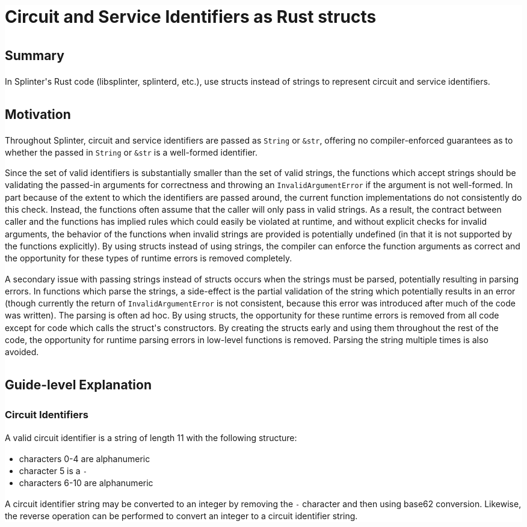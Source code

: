 ﻿# Circuit and Service Identifiers as Rust structs



## Summary

In Splinter's Rust code (libsplinter, splinterd, etc.), use structs instead of
strings to represent circuit and service identifiers.

## Motivation

Throughout Splinter, circuit and service identifiers are passed as `String` or
`&str`, offering no compiler-enforced guarantees as to whether the passed in
`String` or `&str` is a well-formed identifier.

Since the set of valid identifiers is substantially smaller than the set of
valid strings, the functions which accept strings should be validating the
passed-in arguments for correctness and throwing an `InvalidArgumentError` if
the argument is not well-formed. In part because of the extent to which the
identifiers are passed around, the current function implementations do not
consistently do this check. Instead, the functions often assume that the caller
will only pass in valid strings. As a result, the contract between caller and
the functions has implied rules which could easily be violated at runtime, and
without explicit checks for invalid arguments, the behavior of the functions
when invalid strings are provided is potentially undefined (in that it is not
supported by the functions explicitly). By using structs instead of using
strings, the compiler can enforce the function arguments as correct and the
opportunity for these types of runtime errors is removed completely.

A secondary issue with passing strings instead of structs occurs when the
strings must be parsed, potentially resulting in parsing errors. In functions
which parse the strings, a side-effect is the partial validation of the string
which potentially results in an error (though currently the return of
`InvalidArgumentError` is not consistent, because this error was introduced
after much of the code was written). The parsing is often ad hoc. By using
structs, the opportunity for these runtime errors is removed from all code
except for code which calls the struct's constructors. By creating the structs
early and using them throughout the rest of the code, the opportunity for
runtime parsing errors in low-level functions is removed. Parsing the string
multiple times is also avoided.

## Guide-level Explanation

### Circuit Identifiers

A valid circuit identifier is a string of length 11 with the following
structure:

* characters 0-4 are alphanumeric
* character 5 is a `-`
* characters 6-10 are alphanumeric

A circuit identifier string may be converted to an integer by removing the `-`
character and then using base62 conversion. Likewise, the reverse operation can
be performed to convert an integer to a circuit identifier string.
